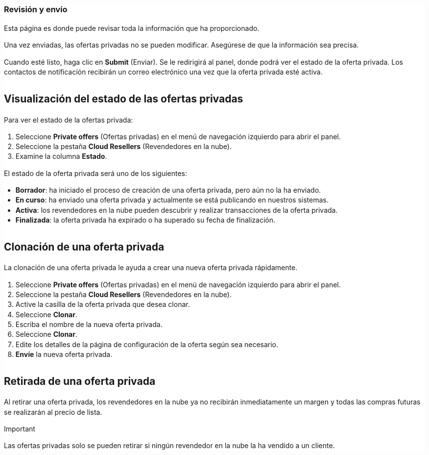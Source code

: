 ### <a name="review-and-submit"></a>Revisión y envío

Esta página es donde puede revisar toda la información que ha proporcionado.

Una vez enviadas, las ofertas privadas no se pueden modificar. Asegúrese de que la información sea precisa.

Cuando esté listo, haga clic en **Submit** (Enviar). Se le redirigirá al panel, donde podrá ver el estado de la oferta privada. Los contactos de notificación recibirán un correo electrónico una vez que la oferta privada esté activa.

## <a name="view-private-offers-status"></a>Visualización del estado de las ofertas privadas

Para ver el estado de la ofertas privada:

1. Seleccione **Private offers** (Ofertas privadas) en el menú de navegación izquierdo para abrir el panel.
2. Seleccione la pestaña **Cloud Resellers** (Revendedores en la nube).
3. Examine la columna **Estado**.

El estado de la oferta privada será uno de los siguientes:

- **Borrador**: ha iniciado el proceso de creación de una oferta privada, pero aún no la ha enviado.
- **En curso**: ha enviado una oferta privada y actualmente se está publicando en nuestros sistemas.
- **Activa**: los revendedores en la nube pueden descubrir y realizar transacciones de la oferta privada.
- **Finalizada**: la oferta privada ha expirado o ha superado su fecha de finalización.

## <a name="clone-a-private-offer"></a>Clonación de una oferta privada

La clonación de una oferta privada le ayuda a crear una nueva oferta privada rápidamente.

1. Seleccione **Private offers** (Ofertas privadas) en el menú de navegación izquierdo para abrir el panel.
2. Seleccione la pestaña **Cloud Resellers** (Revendedores en la nube).
3. Active la casilla de la oferta privada que desea clonar.
4. Seleccione **Clonar**.
5. Escriba el nombre de la nueva oferta privada.
6. Seleccione **Clonar**.
7. Edite los detalles de la página de configuración de la oferta según sea necesario.
8. **Envíe** la nueva oferta privada.

## <a name="withdraw-a-private-offer"></a>Retirada de una oferta privada

Al retirar una oferta privada, los revendedores en la nube ya no recibirán inmediatamente un margen y todas las compras futuras se realizarán al precio de lista.

> [!IMPORTANT]
> Las ofertas privadas solo se pueden retirar si ningún revendedor en la nube la ha vendido a un cliente.
